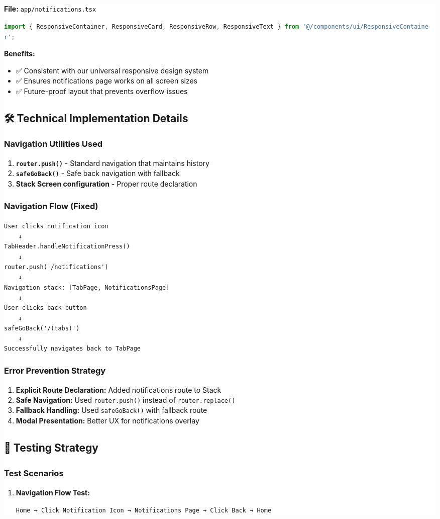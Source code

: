 **File:** `app/notifications.tsx`

```typescript
import { ResponsiveContainer, ResponsiveCard, ResponsiveRow, ResponsiveText } from '@/components/ui/ResponsiveContainer';
```

**Benefits:**
- ✅ Consistent with our universal responsive design system
- ✅ Ensures notifications page works on all screen sizes
- ✅ Future-proof layout that prevents overflow issues

## 🛠️ **Technical Implementation Details**

### **Navigation Utilities Used**

1. **`router.push()`** - Standard navigation that maintains history
2. **`safeGoBack()`** - Safe back navigation with fallback
3. **Stack Screen configuration** - Proper route declaration

### **Navigation Flow (Fixed)**

```
User clicks notification icon
    ↓
TabHeader.handleNotificationPress()
    ↓
router.push('/notifications')
    ↓
Navigation stack: [TabPage, NotificationsPage]
    ↓
User clicks back button
    ↓
safeGoBack('/(tabs)')
    ↓
Successfully navigates back to TabPage
```

### **Error Prevention Strategy**

1. **Explicit Route Declaration:** Added notifications route to Stack
2. **Safe Navigation:** Used `router.push()` instead of `router.replace()`
3. **Fallback Handling:** Used `safeGoBack()` with fallback route
4. **Modal Presentation:** Better UX for notifications overlay

## 🧪 **Testing Strategy**

### **Test Scenarios**

1. **Navigation Flow Test:**
   ```
   Home → Click Notification Icon → Notifications Page → Click Back → Home
   ```
